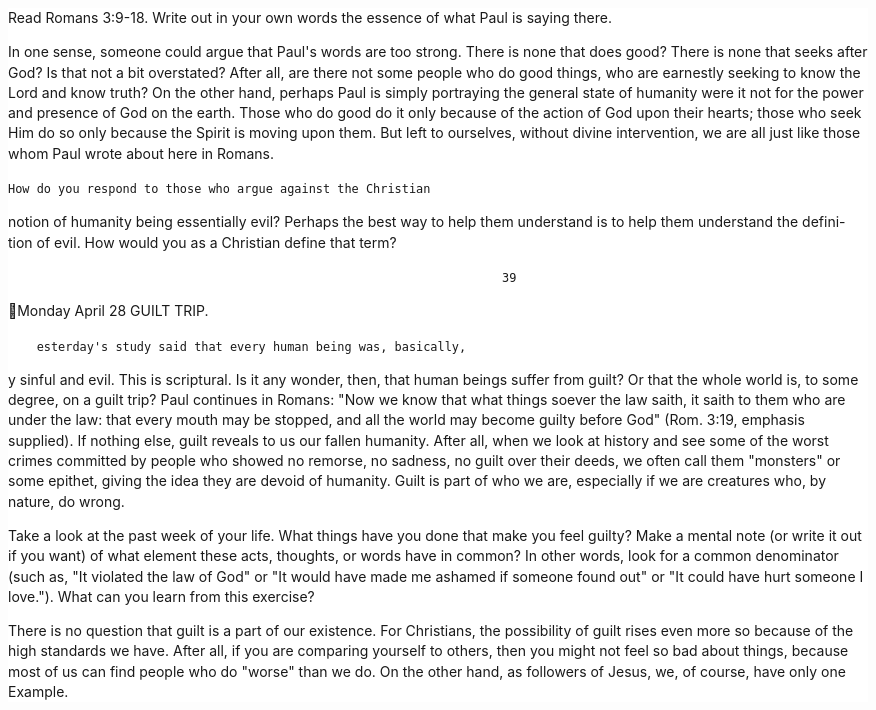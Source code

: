    Read Romans 3:9-18. Write out in your own words the essence
of what Paul is saying there.




   In one sense, someone could argue that Paul's words are too strong.
There is none that does good? There is none that seeks after God? Is
that not a bit overstated? After all, are there not some people who do
good things, who are earnestly seeking to know the Lord and know
truth?
   On the other hand, perhaps Paul is simply portraying the general
state of humanity were it not for the power and presence of God on the
earth. Those who do good do it only because of the action of God upon
their hearts; those who seek Him do so only because the Spirit is
moving upon them. But left to ourselves, without divine intervention,
we are all just like those whom Paul wrote about here in Romans.

    How do you respond to those who argue against the Christian
 notion of humanity being essentially evil? Perhaps the best way
 to help them understand is to help them understand the defini-
 tion of evil. How would you as a Christian define that term?

                                                                         39
Monday                                                     April 28
GUILT TRIP.

        esterday's study said that every human being was, basically,

y       sinful and evil. This is scriptural. Is it any wonder, then, that
        human beings suffer from guilt? Or that the whole world is, to
some degree, on a guilt trip? Paul continues in Romans: "Now we
know that what things soever the law saith, it saith to them who are
under the law: that every mouth may be stopped, and all the world
may become guilty before God" (Rom. 3:19, emphasis supplied).
   If nothing else, guilt reveals to us our fallen humanity. After all,
when we look at history and see some of the worst crimes committed
by people who showed no remorse, no sadness, no guilt over their
deeds, we often call them "monsters" or some epithet, giving the idea
they are devoid of humanity. Guilt is part of who we are, especially if
we are creatures who, by nature, do wrong.

   Take a look at the past week of your life. What things have you
done that make you feel guilty? Make a mental note (or write it
out if you want) of what element these acts, thoughts, or words
have in common? In other words, look for a common denominator
(such as, "It violated the law of God" or "It would have made me
ashamed if someone found out" or "It could have hurt someone I
love."). What can you learn from this exercise?


   There is no question that guilt is a part of our existence. For
Christians, the possibility of guilt rises even more so because of the
high standards we have. After all, if you are comparing yourself to
others, then you might not feel so bad about things, because most of
us can find people who do "worse" than we do. On the other hand, as
followers of Jesus, we, of course, have only one Example.
